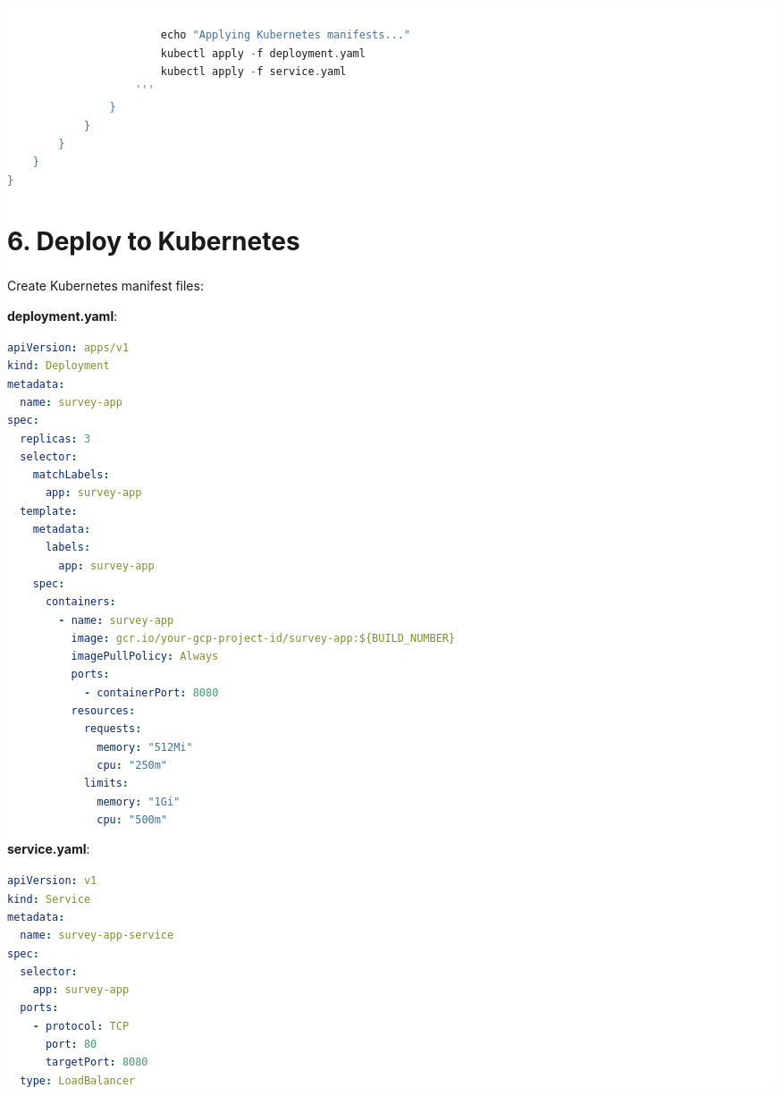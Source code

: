 ```groovy

                        echo "Applying Kubernetes manifests..."
                        kubectl apply -f deployment.yaml
                        kubectl apply -f service.yaml
                    '''
                }
            }
        }
    }
}
```

# 6. Deploy to Kubernetes

Create Kubernetes manifest files:

**deployment.yaml**:

```yaml
apiVersion: apps/v1
kind: Deployment
metadata:
  name: survey-app
spec:
  replicas: 3
  selector:
    matchLabels:
      app: survey-app
  template:
    metadata:
      labels:
        app: survey-app
    spec:
      containers:
        - name: survey-app
          image: gcr.io/your-gcp-project-id/survey-app:${BUILD_NUMBER}
          imagePullPolicy: Always
          ports:
            - containerPort: 8080
          resources:
            requests:
              memory: "512Mi"
              cpu: "250m"
            limits:
              memory: "1Gi"
              cpu: "500m"
```

**service.yaml**:

```yaml
apiVersion: v1
kind: Service
metadata:
  name: survey-app-service
spec:
  selector:
    app: survey-app
  ports:
    - protocol: TCP
      port: 80
      targetPort: 8080
  type: LoadBalancer

```